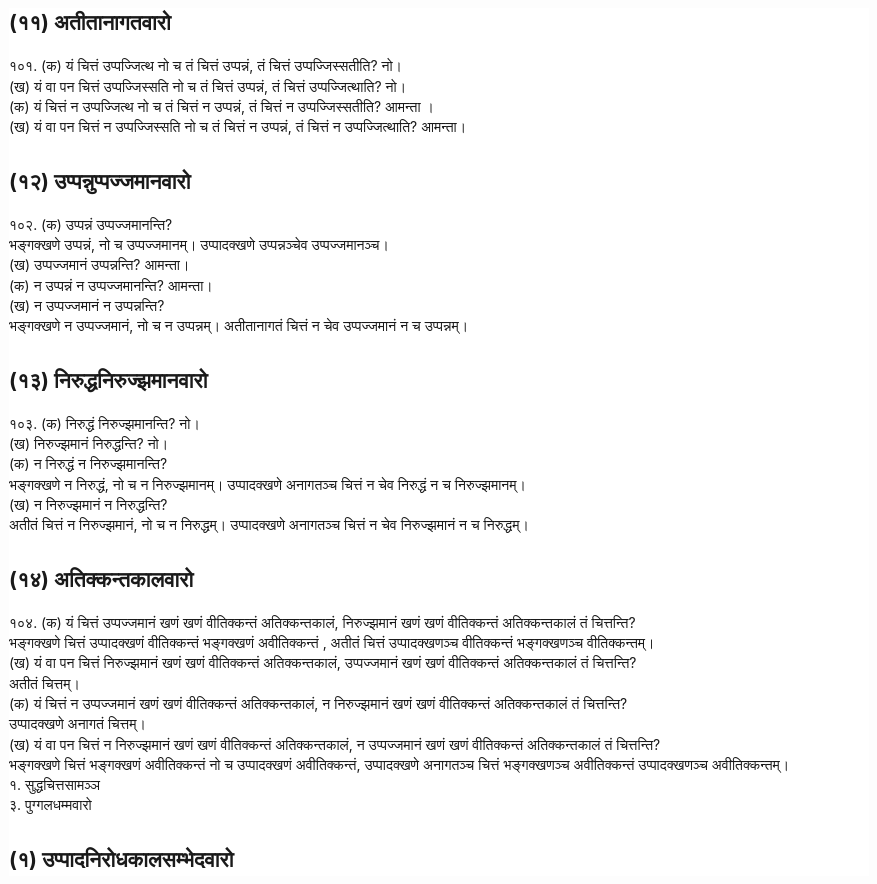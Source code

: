 
## (११) अतीतानागतवारो

१०१. (क) यं चित्तं उप्पज्जित्थ नो च तं चित्तं उप्पन्नं, तं चित्तं उप्पज्जिस्सतीति? नो।  
(ख) यं वा पन चित्तं उप्पज्जिस्सति नो च तं चित्तं उप्पन्नं, तं चित्तं उप्पज्जित्थाति? नो।  
(क) यं चित्तं न उप्पज्जित्थ नो च तं चित्तं न उप्पन्नं, तं चित्तं न उप्पज्जिस्सतीति? आमन्ता ।  
(ख) यं वा पन चित्तं न उप्पज्जिस्सति नो च तं चित्तं न उप्पन्नं, तं चित्तं न उप्पज्जित्थाति? आमन्ता।  


## (१२) उप्पन्नुप्पज्जमानवारो

१०२. (क) उप्पन्नं उप्पज्जमानन्ति?  
भङ्गक्खणे उप्पन्नं, नो च उप्पज्जमानम्। उप्पादक्खणे उप्पन्नञ्चेव उप्पज्जमानञ्च।  
(ख) उप्पज्जमानं उप्पन्नन्ति? आमन्ता।  
(क) न उप्पन्नं न उप्पज्जमानन्ति? आमन्ता।  
(ख) न उप्पज्जमानं न उप्पन्नन्ति?  
भङ्गक्खणे न उप्पज्जमानं, नो च न उप्पन्नम्। अतीतानागतं चित्तं न चेव उप्पज्जमानं न च उप्पन्नम्।  


## (१३) निरुद्धनिरुज्झमानवारो

१०३. (क) निरुद्धं निरुज्झमानन्ति? नो।  
(ख) निरुज्झमानं निरुद्धन्ति? नो।  
(क) न निरुद्धं न निरुज्झमानन्ति?  
भङ्गक्खणे न निरुद्धं, नो च न निरुज्झमानम्। उप्पादक्खणे अनागतञ्च चित्तं न चेव निरुद्धं न च निरुज्झमानम्।  
(ख) न निरुज्झमानं न निरुद्धन्ति?  
अतीतं चित्तं न निरुज्झमानं, नो च न निरुद्धम्। उप्पादक्खणे अनागतञ्च चित्तं न चेव निरुज्झमानं न च निरुद्धम्।  


## (१४) अतिक्कन्तकालवारो

१०४. (क) यं चित्तं उप्पज्जमानं खणं खणं वीतिक्कन्तं अतिक्कन्तकालं, निरुज्झमानं खणं खणं वीतिक्कन्तं अतिक्कन्तकालं तं चित्तन्ति?  
भङ्गक्खणे चित्तं उप्पादक्खणं वीतिक्कन्तं भङ्गक्खणं अवीतिक्कन्तं , अतीतं चित्तं उप्पादक्खणञ्च वीतिक्कन्तं भङ्गक्खणञ्च वीतिक्कन्तम्।  
(ख) यं वा पन चित्तं निरुज्झमानं खणं खणं वीतिक्कन्तं अतिक्कन्तकालं, उप्पज्जमानं खणं खणं वीतिक्कन्तं अतिक्कन्तकालं तं चित्तन्ति?  
अतीतं चित्तम्।  
(क) यं चित्तं न उप्पज्जमानं खणं खणं वीतिक्कन्तं अतिक्कन्तकालं, न निरुज्झमानं खणं खणं वीतिक्कन्तं अतिक्कन्तकालं तं चित्तन्ति?  
उप्पादक्खणे अनागतं चित्तम्।  
(ख) यं वा पन चित्तं न निरुज्झमानं खणं खणं वीतिक्कन्तं अतिक्कन्तकालं, न उप्पज्जमानं खणं खणं वीतिक्कन्तं अतिक्कन्तकालं तं चित्तन्ति?  
भङ्गक्खणे चित्तं भङ्गक्खणं अवीतिक्कन्तं नो च उप्पादक्खणं अवीतिक्कन्तं, उप्पादक्खणे अनागतञ्च चित्तं भङ्गक्खणञ्च अवीतिक्कन्तं उप्पादक्खणञ्च अवीतिक्कन्तम्।  
१. सुद्धचित्तसामञ्ञ  
३. पुग्गलधम्मवारो  


## (१) उप्पादनिरोधकालसम्भेदवारो
